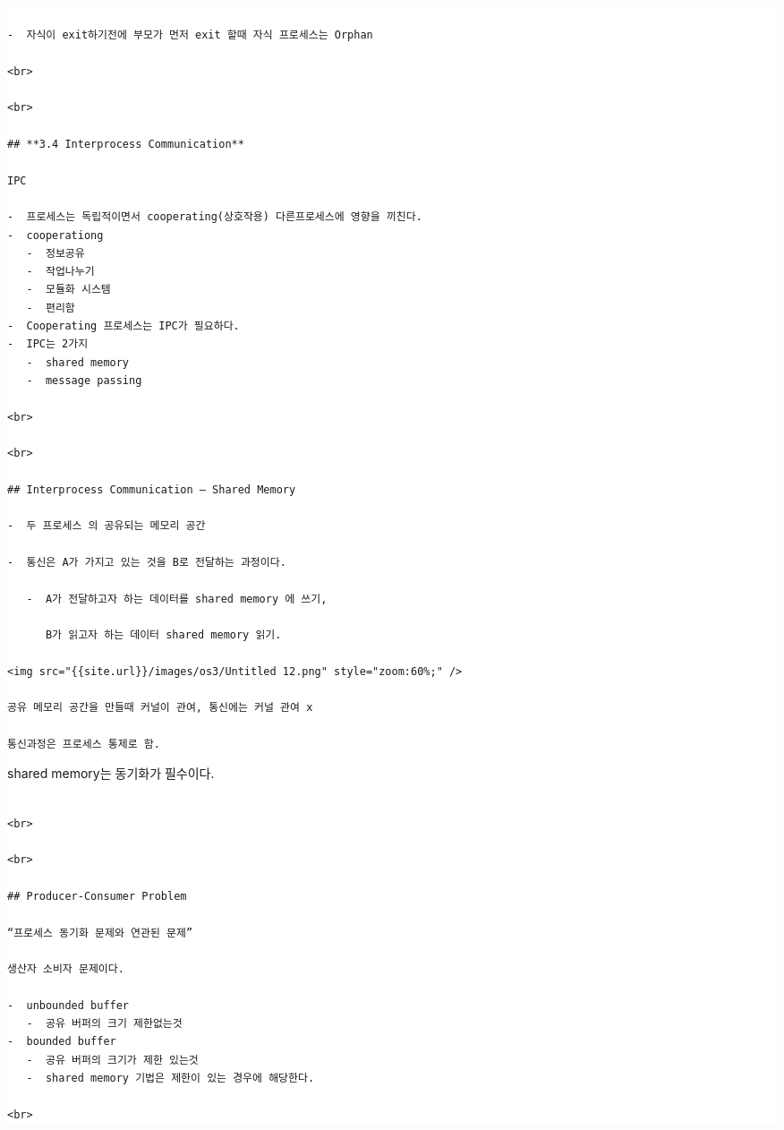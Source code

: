 ```

-  자식이 exit하기전에 부모가 먼저 exit 할때 자식 프로세스는 Orphan

<br>

<br>

## **3.4 Interprocess Communication**

IPC

-  프로세스는 독립적이면서 cooperating(상호작용) 다른프로세스에 영향을 끼친다.
-  cooperationg
   -  정보공유
   -  작업나누기
   -  모듈화 시스템
   -  편리함
-  Cooperating 프로세스는 IPC가 필요하다.
-  IPC는 2가지
   -  shared memory
   -  message passing

<br>

<br>

## Interprocess Communication – Shared Memory

-  두 프로세스 의 공유되는 메모리 공간

-  통신은 A가 가지고 있는 것을 B로 전달하는 과정이다.

   -  A가 전달하고자 하는 데이터를 shared memory 에 쓰기,

      B가 읽고자 하는 데이터 shared memory 읽기.

<img src="{{site.url}}/images/os3/Untitled 12.png" style="zoom:60%;" />

공유 메모리 공간을 만들때 커널이 관여, 통신에는 커널 관여 x

통신과정은 프로세스 통제로 함.

```
shared memory는 동기화가 필수이다.
```

<br>

<br>

## Producer-Consumer Problem

“프로세스 동기화 문제와 연관된 문제”

생산자 소비자 문제이다.

-  unbounded buffer
   -  공유 버퍼의 크기 제한없는것
-  bounded buffer
   -  공유 버퍼의 크기가 제한 있는것
   -  shared memory 기법은 제한이 있는 경우에 해당한다.

<br>
```
